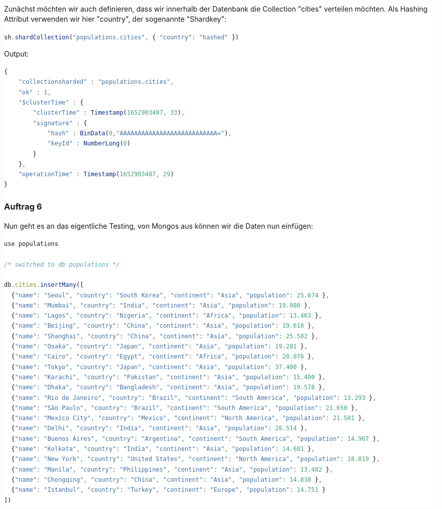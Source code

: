 Zunächst möchten wir auch definieren, dass wir innerhalb der Datenbank die Collection "cities" verteilen möchten. Als Hashing Attribut verwenden wir hier "country", der sogenannte "Shardkey":

```js
sh.shardCollection("populations.cities", { "country": "hashed" })
```

Output:
```js
{
	"collectionsharded" : "populations.cities",
	"ok" : 1,
	"$clusterTime" : {
		"clusterTime" : Timestamp(1652903487, 33),
		"signature" : {
			"hash" : BinData(0,"AAAAAAAAAAAAAAAAAAAAAAAAAAA="),
			"keyId" : NumberLong(0)
		}
	},
	"operationTime" : Timestamp(1652903487, 29)
}
```

### Auftrag 6

Nun geht es an das eigentliche Testing, von Mongos aus können wir die Daten nun einfügen:

```js
use populations

/* switched to db populations */

db.cities.insertMany([
  {"name": "Seoul", "country": "South Korea", "continent": "Asia", "population": 25.674 },
  {"name": "Mumbai", "country": "India", "continent": "Asia", "population": 19.980 },
  {"name": "Lagos", "country": "Nigeria", "continent": "Africa", "population": 13.463 },
  {"name": "Beijing", "country": "China", "continent": "Asia", "population": 19.618 },
  {"name": "Shanghai", "country": "China", "continent": "Asia", "population": 25.582 },
  {"name": "Osaka", "country": "Japan", "continent": "Asia", "population": 19.281 },
  {"name": "Cairo", "country": "Egypt", "continent": "Africa", "population": 20.076 },
  {"name": "Tokyo", "country": "Japan", "continent": "Asia", "population": 37.400 },
  {"name": "Karachi", "country": "Pakistan", "continent": "Asia", "population": 15.400 },
  {"name": "Dhaka", "country": "Bangladesh", "continent": "Asia", "population": 19.578 },
  {"name": "Rio de Janeiro", "country": "Brazil", "continent": "South America", "population": 13.293 },
  {"name": "São Paulo", "country": "Brazil", "continent": "South America", "population": 21.650 },
  {"name": "Mexico City", "country": "Mexico", "continent": "North America", "population": 21.581 },
  {"name": "Delhi", "country": "India", "continent": "Asia", "population": 28.514 },
  {"name": "Buenos Aires", "country": "Argentina", "continent": "South America", "population": 14.967 },
  {"name": "Kolkata", "country": "India", "continent": "Asia", "population": 14.681 },
  {"name": "New York", "country": "United States", "continent": "North America", "population": 18.819 },
  {"name": "Manila", "country": "Philippines", "continent": "Asia", "population": 13.482 },
  {"name": "Chongqing", "country": "China", "continent": "Asia", "population": 14.838 },
  {"name": "Istanbul", "country": "Turkey", "continent": "Europe", "population": 14.751 }
])
```
